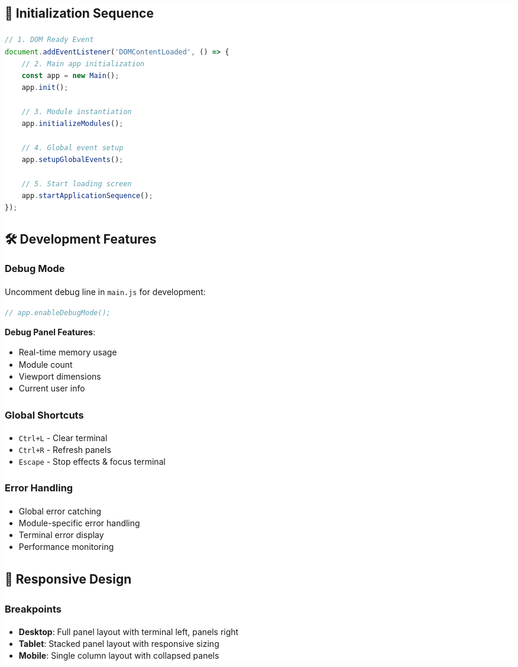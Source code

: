 ## 🚀 **Initialization Sequence**

```javascript
// 1. DOM Ready Event
document.addEventListener('DOMContentLoaded', () => {
    // 2. Main app initialization
    const app = new Main();
    app.init();
    
    // 3. Module instantiation
    app.initializeModules();
    
    // 4. Global event setup
    app.setupGlobalEvents();
    
    // 5. Start loading screen
    app.startApplicationSequence();
});
```

## 🛠️ **Development Features**

### **Debug Mode**
Uncomment debug line in `main.js` for development:
```javascript
// app.enableDebugMode();
```

**Debug Panel Features**:
- Real-time memory usage
- Module count
- Viewport dimensions
- Current user info

### **Global Shortcuts**
- `Ctrl+L` - Clear terminal
- `Ctrl+R` - Refresh panels
- `Escape` - Stop effects & focus terminal

### **Error Handling**
- Global error catching
- Module-specific error handling
- Terminal error display
- Performance monitoring

## 📱 **Responsive Design**

### **Breakpoints**
- **Desktop**: Full panel layout with terminal left, panels right
- **Tablet**: Stacked panel layout with responsive sizing
- **Mobile**: Single column layout with collapsed panels
